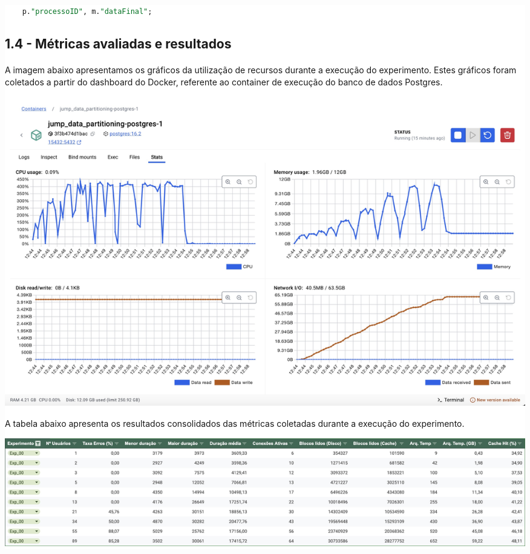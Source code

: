 ```sql
    p."processoID", m."dataFinal";
```


## 1.4 - Métricas avaliadas e resultados

A imagem abaixo apresentamos os gráficos da utilização de recursos durante a execução do experimento. Estes gráficos foram coletados a partir do dashboard do Docker, referente ao container de execução do banco de dados Postgres.

![Stats](./stats-geral.jpg)

A tabela abaixo apresenta os resultados consolidados das métricas coletadas durante a execução do experimento.

![Tabela de resultados](./tabela-exp-00.jpg)

